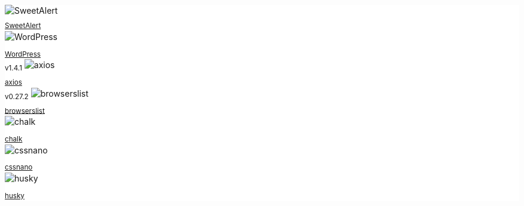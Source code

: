 <td align='center'>
  <img width='36' height='36' src='https://ucarecdn.com/c4c55828-7bcf-4661-8f4f-52745636aafd/' alt='SweetAlert'>
  <br>
  <sub><a href="https://sweetalert.js.org/">SweetAlert</a></sub>
  <br>
  <sub></sub>
</td>

<td align='center'>
  <img width='36' height='36' src='https://img.stackshare.io/service/250/logo.png' alt='WordPress'>
  <br>
  <sub><a href="http://wordpress.org">WordPress</a></sub>
  <br>
  <sub>v1.4.1</sub>
</td>

<td align='center'>
  <img width='36' height='36' src='https://img.stackshare.io/no-img-open-source.png' alt='axios'>
  <br>
  <sub><a href="https://github.com/mzabriskie/axios">axios</a></sub>
  <br>
  <sub>v0.27.2</sub>
</td>

<td align='center'>
  <img width='36' height='36' src='https://img.stackshare.io/service/6650/19343.jpeg' alt='browserslist'>
  <br>
  <sub><a href="https://github.com/ai/browserslist">browserslist</a></sub>
  <br>
  <sub></sub>
</td>

<td align='center'>
  <img width='36' height='36' src='https://img.stackshare.io/service/8072/13122722.png' alt='chalk'>
  <br>
  <sub><a href="https://github.com/chalk/chalk">chalk</a></sub>
  <br>
  <sub></sub>
</td>

<td align='center'>
  <img width='36' height='36' src='https://img.stackshare.io/service/6612/ehMiE-wz_normal.jpg' alt='cssnano'>
  <br>
  <sub><a href="http://cssnano.co/">cssnano</a></sub>
  <br>
  <sub></sub>
</td>

</tr>
<tr>
  <td align='center'>
  <img width='36' height='36' src='https://img.stackshare.io/service/9527/5502029.jpeg' alt='husky'>
  <br>
  <sub><a href="https://github.com/typicode/husky">husky</a></sub>
  <br>
  <sub></sub>
</td>
